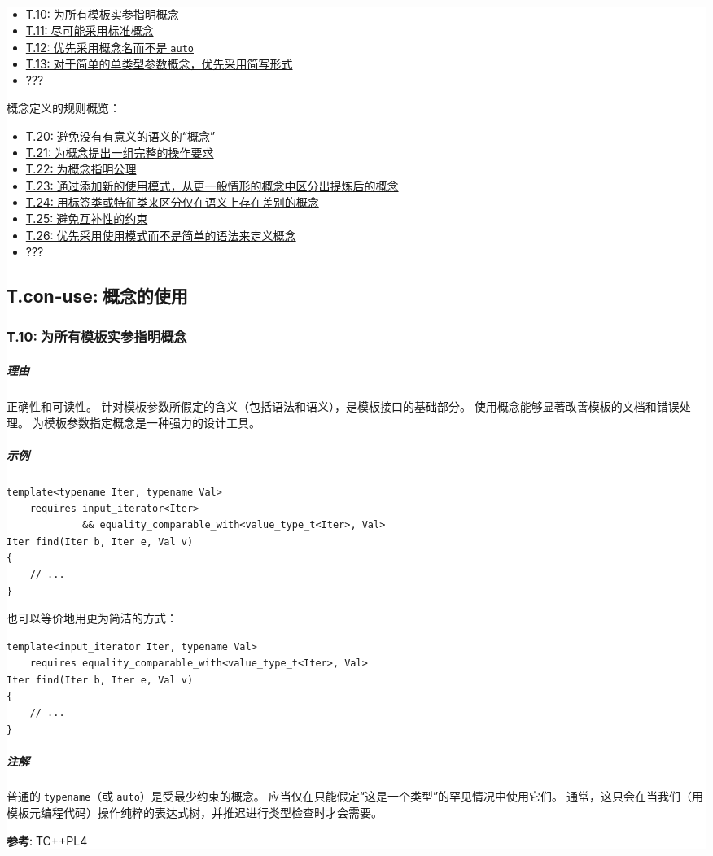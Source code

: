 - [T.10: 为所有模板实参指明概念](#Rt-concepts)
- [T.11: 尽可能采用标准概念](#Rt-std-concepts)
- [T.12: 优先采用概念名而不是 `auto`](#Rt-auto)
- [T.13: 对于简单的单类型参数概念，优先采用简写形式](#Rt-shorthand)
- ???

概念定义的规则概览：

- [T.20: 避免没有有意义的语义的“概念”](#Rt-low)
- [T.21: 为概念提出一组完整的操作要求](#Rt-complete)
- [T.22: 为概念指明公理](#Rt-axiom)
- [T.23: 通过添加新的使用模式，从更一般情形的概念中区分出提炼后的概念](#Rt-refine)
- [T.24: 用标签类或特征类来区分仅在语义上存在差别的概念](#Rt-tag)
- [T.25: 避免互补性的约束](#Rt-not)
- [T.26: 优先采用使用模式而不是简单的语法来定义概念](#Rt-use)
- ???

## <a name="SS-concept-use"></a>T.con-use: 概念的使用

### <a name="Rt-concepts"></a>T.10: 为所有模板实参指明概念

##### 理由

正确性和可读性。
针对模板参数所假定的含义（包括语法和语义），是模板接口的基础部分。
使用概念能够显著改善模板的文档和错误处理。
为模板参数指定概念是一种强力的设计工具。

##### 示例

    template<typename Iter, typename Val>
        requires input_iterator<Iter>
                 && equality_comparable_with<value_type_t<Iter>, Val>
    Iter find(Iter b, Iter e, Val v)
    {
        // ...
    }

也可以等价地用更为简洁的方式：

    template<input_iterator Iter, typename Val>
        requires equality_comparable_with<value_type_t<Iter>, Val>
    Iter find(Iter b, Iter e, Val v)
    {
        // ...
    }

##### 注解

普通的 `typename`（或 `auto`）是受最少约束的概念。
应当仅在只能假定“这是一个类型”的罕见情况中使用它们。
通常，这只会在当我们（用模板元编程代码）操作纯粹的表达式树，并推迟进行类型检查时才会需要。

**参考**: TC++PL4
